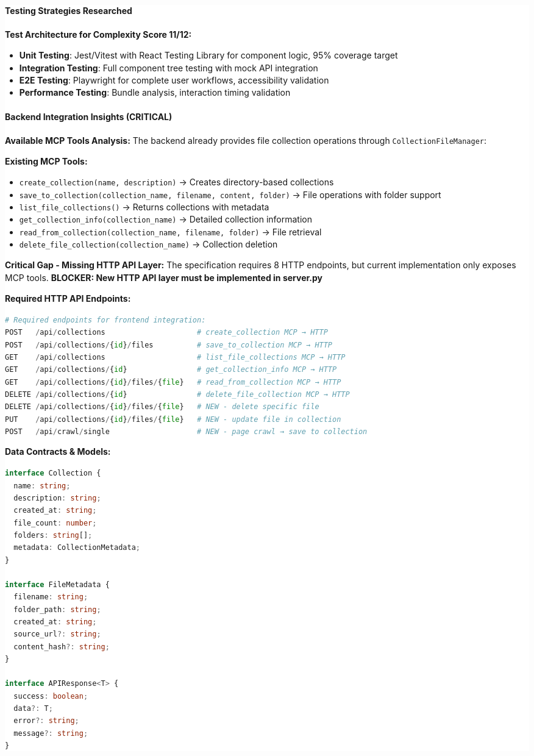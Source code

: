 #### Testing Strategies Researched

**Test Architecture for Complexity Score 11/12:**
- **Unit Testing**: Jest/Vitest with React Testing Library for component logic, 95% coverage target
- **Integration Testing**: Full component tree testing with mock API integration
- **E2E Testing**: Playwright for complete user workflows, accessibility validation
- **Performance Testing**: Bundle analysis, interaction timing validation

#### Backend Integration Insights (CRITICAL)

**Available MCP Tools Analysis:**
The backend already provides file collection operations through `CollectionFileManager`:

**Existing MCP Tools:**
- `create_collection(name, description)` → Creates directory-based collections
- `save_to_collection(collection_name, filename, content, folder)` → File operations with folder support
- `list_file_collections()` → Returns collections with metadata
- `get_collection_info(collection_name)` → Detailed collection information
- `read_from_collection(collection_name, filename, folder)` → File retrieval
- `delete_file_collection(collection_name)` → Collection deletion

**Critical Gap - Missing HTTP API Layer:**
The specification requires 8 HTTP endpoints, but current implementation only exposes MCP tools. **BLOCKER: New HTTP API layer must be implemented in server.py**

**Required HTTP API Endpoints:**
```python
# Required endpoints for frontend integration:
POST   /api/collections                     # create_collection MCP → HTTP
POST   /api/collections/{id}/files          # save_to_collection MCP → HTTP  
GET    /api/collections                     # list_file_collections MCP → HTTP
GET    /api/collections/{id}                # get_collection_info MCP → HTTP
GET    /api/collections/{id}/files/{file}   # read_from_collection MCP → HTTP
DELETE /api/collections/{id}                # delete_file_collection MCP → HTTP
DELETE /api/collections/{id}/files/{file}   # NEW - delete specific file
PUT    /api/collections/{id}/files/{file}   # NEW - update file in collection
POST   /api/crawl/single                    # NEW - page crawl → save to collection
```

**Data Contracts & Models:**
```typescript
interface Collection {
  name: string;
  description: string;
  created_at: string;
  file_count: number;
  folders: string[];
  metadata: CollectionMetadata;
}

interface FileMetadata {
  filename: string;
  folder_path: string;
  created_at: string;
  source_url?: string;
  content_hash?: string;
}

interface APIResponse<T> {
  success: boolean;
  data?: T;
  error?: string;
  message?: string;
}
```
